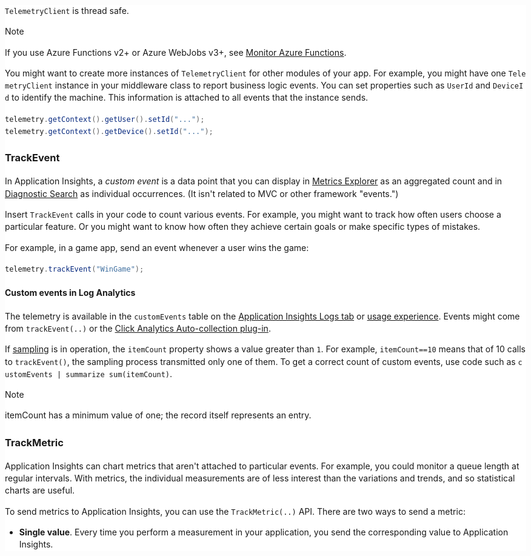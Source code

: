 `TelemetryClient` is thread safe.

> [!NOTE]
> If you use Azure Functions v2+ or Azure WebJobs v3+, see [Monitor Azure Functions](/azure/azure-functions/functions-monitoring).

You might want to create more instances of `TelemetryClient` for other modules of your app. For example, you might have one `TelemetryClient` instance in your middleware class to report business logic events. You can set properties such as `UserId` and `DeviceId` to identify the machine. This information is attached to all events that the instance sends.

```java
telemetry.getContext().getUser().setId("...");
telemetry.getContext().getDevice().setId("...");
```

### TrackEvent

In Application Insights, a *custom event* is a data point that you can display in [Metrics Explorer](../../metrics/analyze-metrics.md) as an aggregated count and in [Diagnostic Search](../failures-performance-transactions.md?tabs=transaction-search) as individual occurrences. (It isn't related to MVC or other framework "events.")

Insert `TrackEvent` calls in your code to count various events. For example, you might want to track how often users choose a particular feature. Or you might want to know how often they achieve certain goals or make specific types of mistakes.

For example, in a game app, send an event whenever a user wins the game:

```java
telemetry.trackEvent("WinGame");
```

#### Custom events in Log Analytics

The telemetry is available in the `customEvents` table on the [Application Insights Logs tab](../../logs/log-query-overview.md) or [usage experience](../usage.md). Events might come from `trackEvent(..)` or the [Click Analytics Auto-collection plug-in](../javascript-feature-extensions.md).

If [sampling](../sampling.md) is in operation, the `itemCount` property shows a value greater than `1`. For example, `itemCount==10` means that of 10 calls to `trackEvent()`, the sampling process transmitted only one of them. To get a correct count of custom events, use code such as `customEvents | summarize sum(itemCount)`.

> [!NOTE]
> itemCount has a minimum value of one; the record itself represents an entry.

### TrackMetric

Application Insights can chart metrics that aren't attached to particular events. For example, you could monitor a queue length at regular intervals. With metrics, the individual measurements are of less interest than the variations and trends, and so statistical charts are useful.

To send metrics to Application Insights, you can use the `TrackMetric(..)` API. There are two ways to send a metric:

* **Single value**. Every time you perform a measurement in your application, you send the corresponding value to Application Insights.
